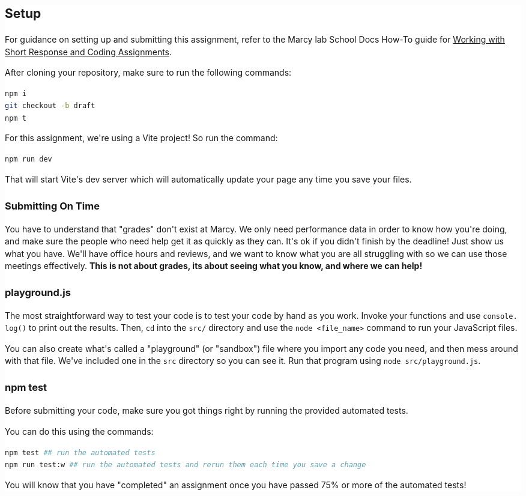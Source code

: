 ## Setup

For guidance on setting up and submitting this assignment, refer to the Marcy lab School Docs How-To guide for [Working with Short Response and Coding Assignments](https://marcylabschool.gitbook.io/marcy-lab-school-docs/fullstack-curriculum/how-tos/working-with-assignments#how-to-work-on-assignments).

After cloning your repository, make sure to run the following commands:

```sh
npm i
git checkout -b draft
npm t
```

For this assignment, we're using a Vite project! So run the command:

```bash
npm run dev
```

That will start Vite's dev server which will automatically update your page any time you save your files.

### Submitting On Time

You have to understand that "grades" don't exist at Marcy. We only need performance data in order to know how you're doing, and make sure the people who need help get it as quickly as they can. It's ok if you didn't finish by the deadline! Just show us what you have. We'll have office hours and reviews, and we want to know what you are all struggling with so we can use those meetings effectively. **This is not about grades, its about seeing what you know, and where we can help!**

### playground.js

The most straightforward way to test your code is to test your code by hand as you work. Invoke your functions and use `console.log()` to print out the results. Then, `cd` into the `src/` directory and use the `node <file_name>` command to run your JavaScript files. 

You can also create what's called a "playground" (or "sandbox") file where you import any code you need, and then mess around with that file. We've included one in the `src` directory so you can see it. Run that program using `node src/playground.js`.

### npm test

Before submitting your code, make sure you got things right by running the provided automated tests.

You can do this using the commands:

```sh
npm test ## run the automated tests
npm run test:w ## run the automated tests and rerun them each time you save a change
```

You will know that you have "completed" an assignment once you have passed 75% or more of the automated tests!
